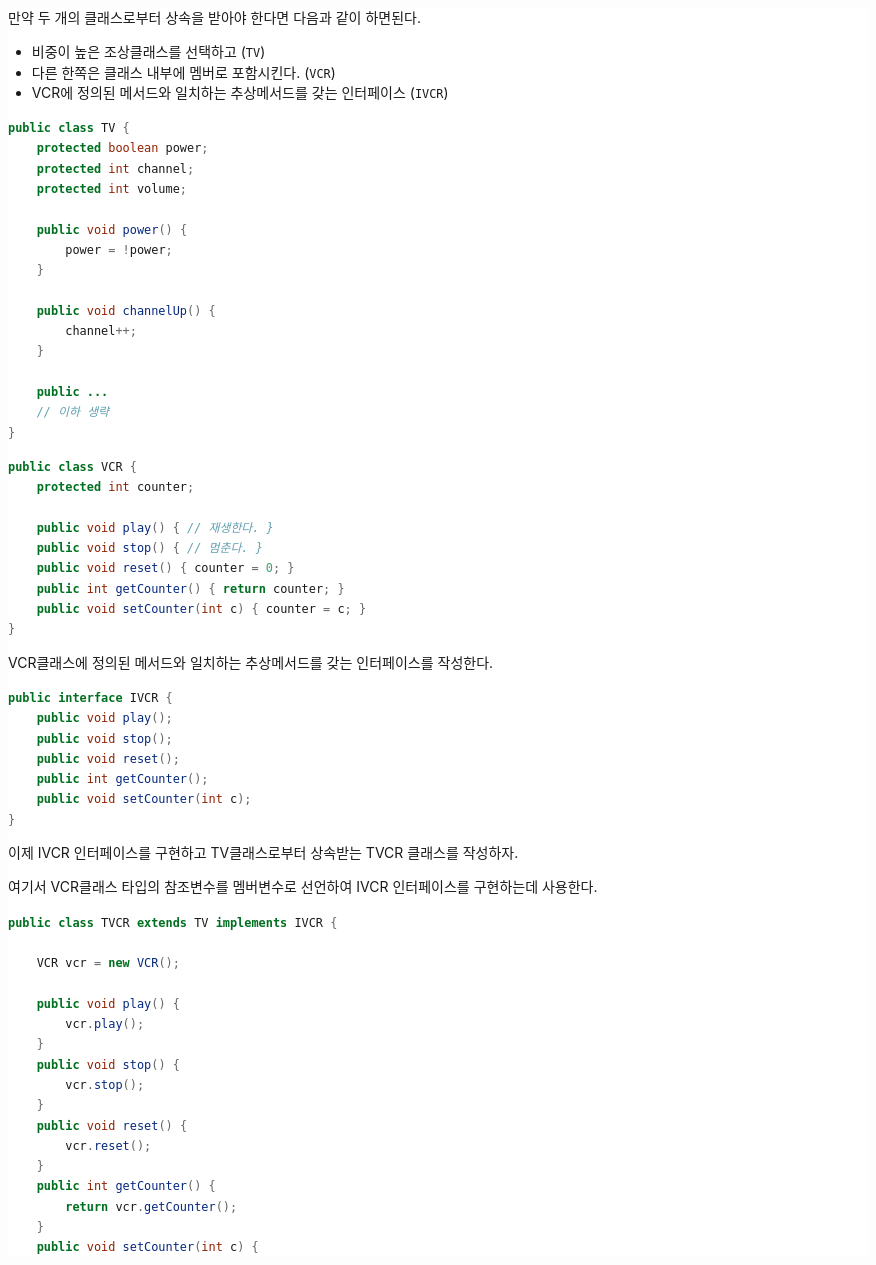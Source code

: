 만약 두 개의 클래스로부터 상속을 받아야 한다면 다음과 같이 하면된다.

- 비중이 높은 조상클래스를 선택하고 (`TV`)
- 다른 한쪽은 클래스 내부에 멤버로 포함시킨다. (`VCR`)
- VCR에 정의된 메서드와 일치하는 추상메서드를 갖는 인터페이스 (`IVCR`)

```java
public class TV {
    protected boolean power;
    protected int channel;
    protected int volume;

    public void power() {
        power = !power;
    }

    public void channelUp() {
        channel++;
    }

    public ...
    // 이하 생략
}
```
```java
public class VCR {
    protected int counter;

    public void play() { // 재생한다. }
    public void stop() { // 멈춘다. }
    public void reset() { counter = 0; }
    public int getCounter() { return counter; }
    public void setCounter(int c) { counter = c; } 
}
```
VCR클래스에 정의된 메서드와 일치하는 추상메서드를 갖는 인터페이스를 작성한다.
```java
public interface IVCR {
    public void play();
    public void stop();
    public void reset();
    public int getCounter();
    public void setCounter(int c);
}
```
이제 IVCR 인터페이스를 구현하고 TV클래스로부터 상속받는 TVCR 클래스를 작성하자.

여기서 VCR클래스 타입의 참조변수를 멤버변수로 선언하여 IVCR 인터페이스를 구현하는데 사용한다.

```java
public class TVCR extends TV implements IVCR {
    
    VCR vcr = new VCR();

    public void play() {
        vcr.play();
    }
    public void stop() {
        vcr.stop();
    }
    public void reset() {
        vcr.reset();
    }
    public int getCounter() {
        return vcr.getCounter();
    }
    public void setCounter(int c) {
```